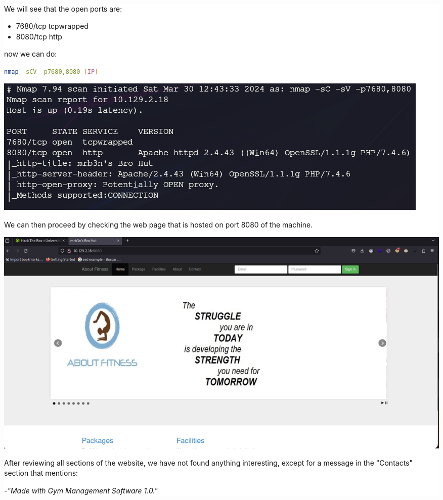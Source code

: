 We will see that the open ports are:

- 7680/tcp tcpwrapped
- 8080/tcp http

now we can do:
```bash
nmap -sCV -p7680,8080 [IP]
```

![Puertos](https://github.com/0xLJoseb/Apuntes/blob/main/Buff%20Writeup/Content%26/Ports.PNG)


We can then proceed by checking the web page that is hosted on port 8080 of the machine.

![Pagina](https://github.com/0xLJoseb/Apuntes/blob/main/Buff%20Writeup/Content%26/Captura.PNG)

After reviewing all sections of the website, we have not found anything interesting, except for a message in the "Contacts" section that mentions:

-_"Made with Gym Management Software 1.0."_
